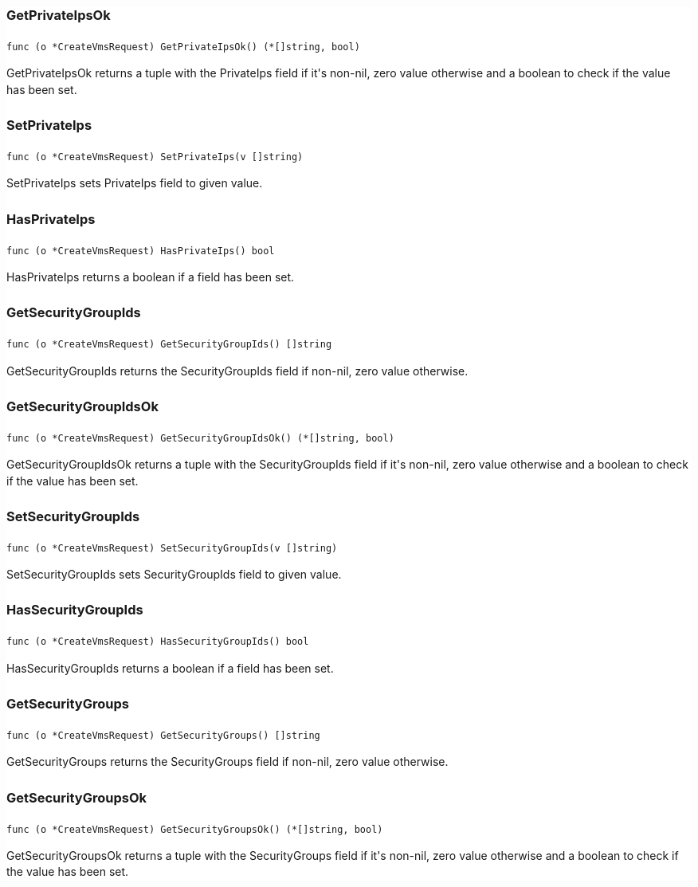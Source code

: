 ### GetPrivateIpsOk

`func (o *CreateVmsRequest) GetPrivateIpsOk() (*[]string, bool)`

GetPrivateIpsOk returns a tuple with the PrivateIps field if it's non-nil, zero value otherwise
and a boolean to check if the value has been set.

### SetPrivateIps

`func (o *CreateVmsRequest) SetPrivateIps(v []string)`

SetPrivateIps sets PrivateIps field to given value.

### HasPrivateIps

`func (o *CreateVmsRequest) HasPrivateIps() bool`

HasPrivateIps returns a boolean if a field has been set.

### GetSecurityGroupIds

`func (o *CreateVmsRequest) GetSecurityGroupIds() []string`

GetSecurityGroupIds returns the SecurityGroupIds field if non-nil, zero value otherwise.

### GetSecurityGroupIdsOk

`func (o *CreateVmsRequest) GetSecurityGroupIdsOk() (*[]string, bool)`

GetSecurityGroupIdsOk returns a tuple with the SecurityGroupIds field if it's non-nil, zero value otherwise
and a boolean to check if the value has been set.

### SetSecurityGroupIds

`func (o *CreateVmsRequest) SetSecurityGroupIds(v []string)`

SetSecurityGroupIds sets SecurityGroupIds field to given value.

### HasSecurityGroupIds

`func (o *CreateVmsRequest) HasSecurityGroupIds() bool`

HasSecurityGroupIds returns a boolean if a field has been set.

### GetSecurityGroups

`func (o *CreateVmsRequest) GetSecurityGroups() []string`

GetSecurityGroups returns the SecurityGroups field if non-nil, zero value otherwise.

### GetSecurityGroupsOk

`func (o *CreateVmsRequest) GetSecurityGroupsOk() (*[]string, bool)`

GetSecurityGroupsOk returns a tuple with the SecurityGroups field if it's non-nil, zero value otherwise
and a boolean to check if the value has been set.
